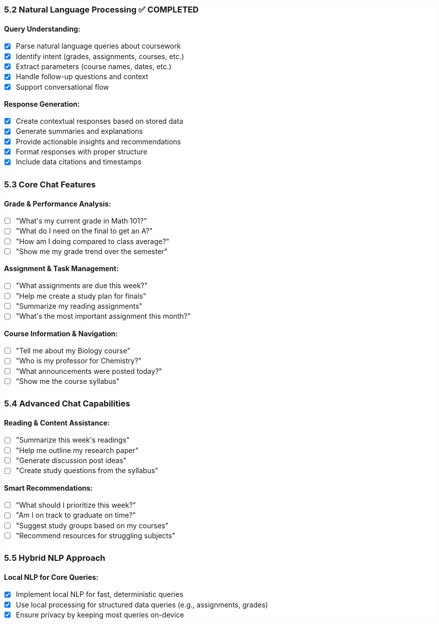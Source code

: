 ### **5.2 Natural Language Processing** ✅ **COMPLETED**
**Query Understanding:**
- [x] Parse natural language queries about coursework
- [x] Identify intent (grades, assignments, courses, etc.)
- [x] Extract parameters (course names, dates, etc.)
- [x] Handle follow-up questions and context
- [x] Support conversational flow

**Response Generation:**
- [x] Create contextual responses based on stored data
- [x] Generate summaries and explanations
- [x] Provide actionable insights and recommendations
- [x] Format responses with proper structure
- [x] Include data citations and timestamps

### **5.3 Core Chat Features**
**Grade & Performance Analysis:**
- [ ] "What's my current grade in Math 101?"
- [ ] "What do I need on the final to get an A?"
- [ ] "How am I doing compared to class average?"
- [ ] "Show me my grade trend over the semester"

**Assignment & Task Management:**
- [ ] "What assignments are due this week?"
- [ ] "Help me create a study plan for finals"
- [ ] "Summarize my reading assignments"
- [ ] "What's the most important assignment this month?"

**Course Information & Navigation:**
- [ ] "Tell me about my Biology course"
- [ ] "Who is my professor for Chemistry?"
- [ ] "What announcements were posted today?"
- [ ] "Show me the course syllabus"

### **5.4 Advanced Chat Capabilities**
**Reading & Content Assistance:**
- [ ] "Summarize this week's readings"
- [ ] "Help me outline my research paper"
- [ ] "Generate discussion post ideas"
- [ ] "Create study questions from the syllabus"

**Smart Recommendations:**
- [ ] "What should I prioritize this week?"
- [ ] "Am I on track to graduate on time?"
- [ ] "Suggest study groups based on my courses"
- [ ] "Recommend resources for struggling subjects"

### **5.5 Hybrid NLP Approach**
**Local NLP for Core Queries:**
- [x] Implement local NLP for fast, deterministic queries
- [x] Use local processing for structured data queries (e.g., assignments, grades)
- [x] Ensure privacy by keeping most queries on-device
